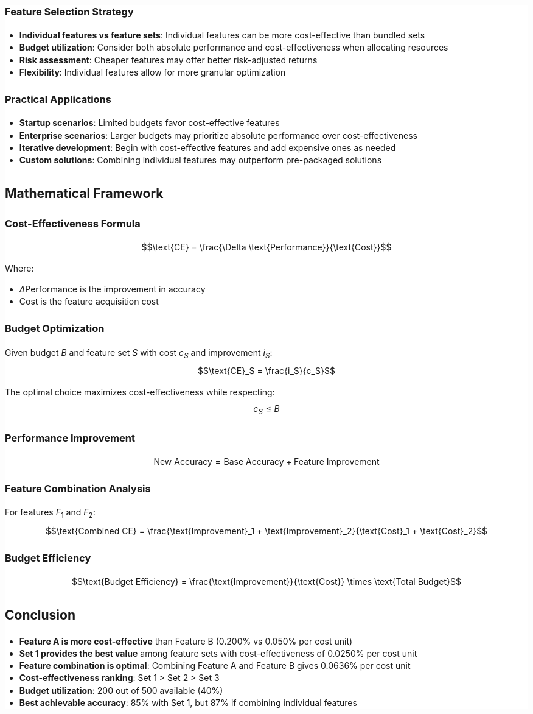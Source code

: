### Feature Selection Strategy
- **Individual features vs feature sets**: Individual features can be more cost-effective than bundled sets
- **Budget utilization**: Consider both absolute performance and cost-effectiveness when allocating resources
- **Risk assessment**: Cheaper features may offer better risk-adjusted returns
- **Flexibility**: Individual features allow for more granular optimization

### Practical Applications
- **Startup scenarios**: Limited budgets favor cost-effective features
- **Enterprise scenarios**: Larger budgets may prioritize absolute performance over cost-effectiveness
- **Iterative development**: Begin with cost-effective features and add expensive ones as needed
- **Custom solutions**: Combining individual features may outperform pre-packaged solutions

## Mathematical Framework

### Cost-Effectiveness Formula
$$\text{CE} = \frac{\Delta \text{Performance}}{\text{Cost}}$$

Where:
- $\Delta \text{Performance}$ is the improvement in accuracy
- $\text{Cost}$ is the feature acquisition cost

### Budget Optimization
Given budget $B$ and feature set $S$ with cost $c_S$ and improvement $i_S$:
$$\text{CE}_S = \frac{i_S}{c_S}$$

The optimal choice maximizes cost-effectiveness while respecting:
$$c_S \leq B$$

### Performance Improvement
$$\text{New Accuracy} = \text{Base Accuracy} + \text{Feature Improvement}$$

### Feature Combination Analysis
For features $F_1$ and $F_2$:
$$\text{Combined CE} = \frac{\text{Improvement}_1 + \text{Improvement}_2}{\text{Cost}_1 + \text{Cost}_2}$$

### Budget Efficiency
$$\text{Budget Efficiency} = \frac{\text{Improvement}}{\text{Cost}} \times \text{Total Budget}$$

## Conclusion
- **Feature A is more cost-effective** than Feature B ($0.200\%$ vs $0.050\%$ per cost unit)
- **Set 1 provides the best value** among feature sets with cost-effectiveness of $0.0250\%$ per cost unit
- **Feature combination is optimal**: Combining Feature A and Feature B gives $0.0636\%$ per cost unit
- **Cost-effectiveness ranking**: Set 1 > Set 2 > Set 3
- **Budget utilization**: 200 out of 500 available (40%)
- **Best achievable accuracy**: $85\%$ with Set 1, but $87\%$ if combining individual features

